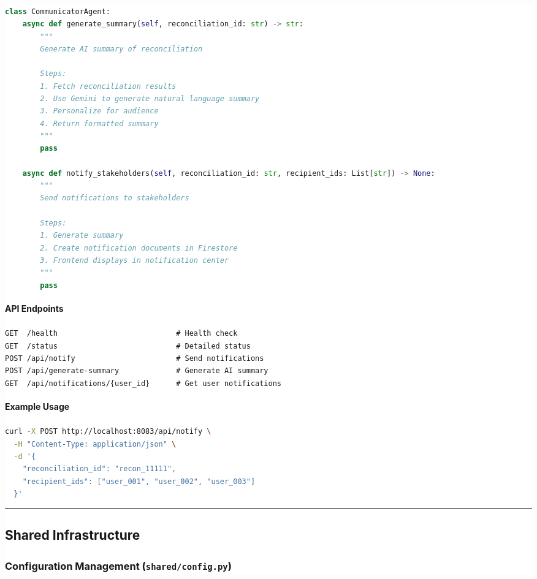 ```python
class CommunicatorAgent:
    async def generate_summary(self, reconciliation_id: str) -> str:
        """
        Generate AI summary of reconciliation

        Steps:
        1. Fetch reconciliation results
        2. Use Gemini to generate natural language summary
        3. Personalize for audience
        4. Return formatted summary
        """
        pass

    async def notify_stakeholders(self, reconciliation_id: str, recipient_ids: List[str]) -> None:
        """
        Send notifications to stakeholders

        Steps:
        1. Generate summary
        2. Create notification documents in Firestore
        3. Frontend displays in notification center
        """
        pass
```

#### API Endpoints

```
GET  /health                           # Health check
GET  /status                           # Detailed status
POST /api/notify                       # Send notifications
POST /api/generate-summary             # Generate AI summary
GET  /api/notifications/{user_id}      # Get user notifications
```

#### Example Usage

```bash
curl -X POST http://localhost:8083/api/notify \
  -H "Content-Type: application/json" \
  -d '{
    "reconciliation_id": "recon_11111",
    "recipient_ids": ["user_001", "user_002", "user_003"]
  }'
```

---

## Shared Infrastructure

### Configuration Management (`shared/config.py`)
